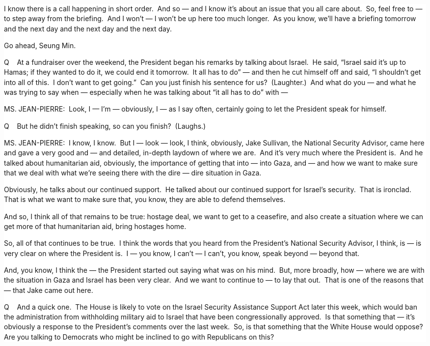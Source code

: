 I know there is a call happening in short order.  And so — and I know
it’s about an issue that you all care about.  So, feel free to — to step
away from the briefing.  And I won’t — I won’t be up here too much
longer.  As you know, we’ll have a briefing tomorrow and the next day
and the next day and the next day. 

Go ahead, Seung Min.

Q    At a fundraiser over the weekend, the President began his remarks
by talking about Israel.  He said, “Israel said it’s up to Hamas; if
they wanted to do it, we could end it tomorrow.  It all has to do” — and
then he cut himself off and said, “I shouldn’t get into all of this.  I
don’t want to get going.”  Can you just finish his sentence for us? 
(Laughter.)  And what do you — and what he was trying to say when —
especially when he was talking about “it all has to do” with —

MS. JEAN-PIERRE:  Look, I — I’m — obviously, I — as I say often,
certainly going to let the President speak for himself. 

Q    But he didn’t finish speaking, so can you finish?  (Laughs.)

MS. JEAN-PIERRE:  I know, I know.  But I — look — look, I think,
obviously, Jake Sullivan, the National Security Advisor, came here and
gave a very good and — and detailed, in-depth laydown of where we are. 
And it’s very much where the President is.  And he talked about
humanitarian aid, obviously, the importance of getting that into — into
Gaza, and — and how we want to make sure that we deal with what we’re
seeing there with the dire — dire situation in Gaza. 

Obviously, he talks about our continued support.  He talked about our
continued support for Israel’s security.  That is ironclad.  That is
what we want to make sure that, you know, they are able to defend
themselves. 

And so, I think all of that remains to be true: hostage deal, we want to
get to a ceasefire, and also create a situation where we can get more of
that humanitarian aid, bring hostages home. 

So, all of that continues to be true.  I think the words that you heard
from the President’s National Security Advisor, I think, is — is very
clear on where the President is.  I — you know, I can’t — I can’t, you
know, speak beyond — beyond that. 

And, you know, I think the — the President started out saying what was
on his mind.  But, more broadly, how — where we are with the situation
in Gaza and Israel has been very clear.  And we want to continue to — to
lay that out.  That is one of the reasons that — that Jake came out
here. 

Q    And a quick one.  The House is likely to vote on the Israel
Security Assistance Support Act later this week, which would ban the
administration from withholding military aid to Israel that have been
congressionally approved.  Is that something that — it’s obviously a
response to the President’s comments over the last week.  So, is that
something that the White House would oppose?  Are you talking to
Democrats who might be inclined to go with Republicans on this?
